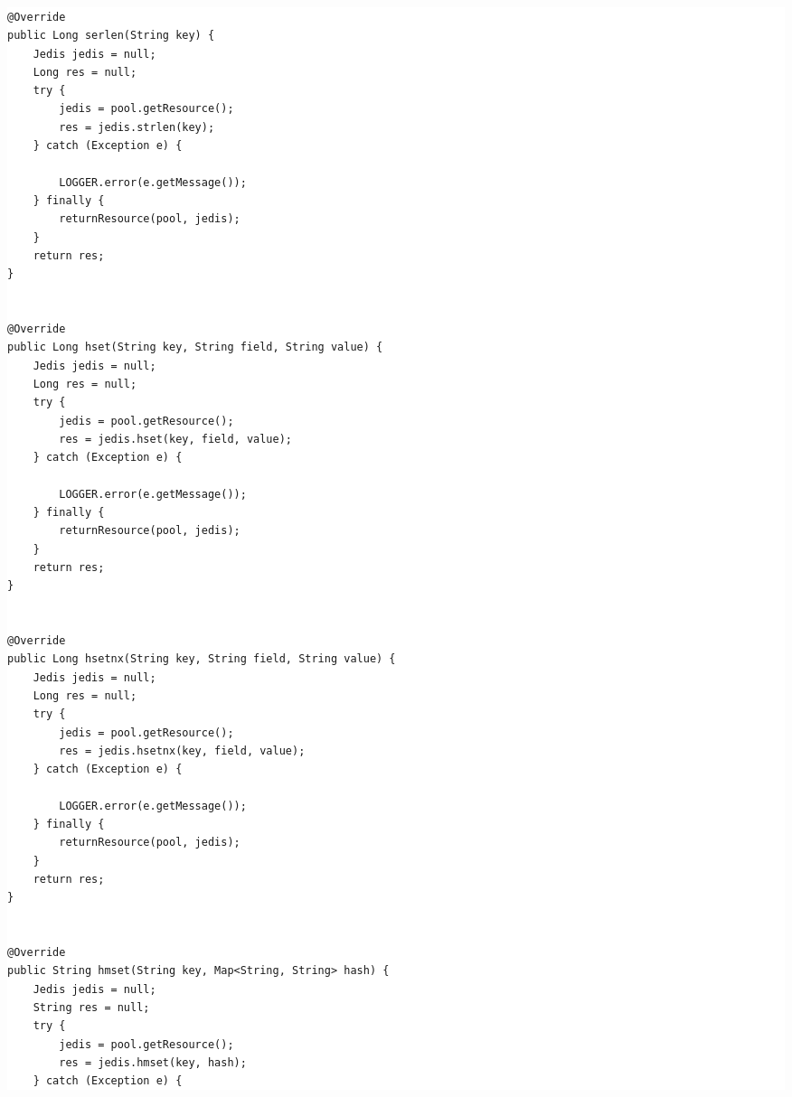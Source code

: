 
    @Override
    public Long serlen(String key) {
        Jedis jedis = null;
        Long res = null;
        try {
            jedis = pool.getResource();
            res = jedis.strlen(key);
        } catch (Exception e) {

            LOGGER.error(e.getMessage());
        } finally {
            returnResource(pool, jedis);
        }
        return res;
    }


    @Override
    public Long hset(String key, String field, String value) {
        Jedis jedis = null;
        Long res = null;
        try {
            jedis = pool.getResource();
            res = jedis.hset(key, field, value);
        } catch (Exception e) {

            LOGGER.error(e.getMessage());
        } finally {
            returnResource(pool, jedis);
        }
        return res;
    }


    @Override
    public Long hsetnx(String key, String field, String value) {
        Jedis jedis = null;
        Long res = null;
        try {
            jedis = pool.getResource();
            res = jedis.hsetnx(key, field, value);
        } catch (Exception e) {

            LOGGER.error(e.getMessage());
        } finally {
            returnResource(pool, jedis);
        }
        return res;
    }


    @Override
    public String hmset(String key, Map<String, String> hash) {
        Jedis jedis = null;
        String res = null;
        try {
            jedis = pool.getResource();
            res = jedis.hmset(key, hash);
        } catch (Exception e) {
